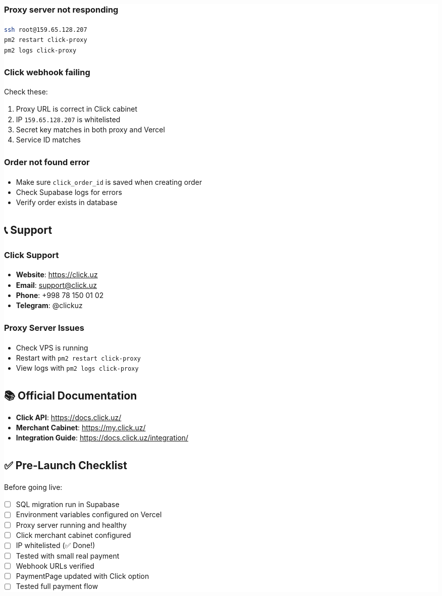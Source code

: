 ### Proxy server not responding

```bash
ssh root@159.65.128.207
pm2 restart click-proxy
pm2 logs click-proxy
```

### Click webhook failing

Check these:
1. Proxy URL is correct in Click cabinet
2. IP `159.65.128.207` is whitelisted
3. Secret key matches in both proxy and Vercel
4. Service ID matches

### Order not found error

- Make sure `click_order_id` is saved when creating order
- Check Supabase logs for errors
- Verify order exists in database

## 📞 Support

### Click Support
- **Website**: https://click.uz
- **Email**: support@click.uz
- **Phone**: +998 78 150 01 02
- **Telegram**: @clickuz

### Proxy Server Issues
- Check VPS is running
- Restart with `pm2 restart click-proxy`
- View logs with `pm2 logs click-proxy`

## 📚 Official Documentation

- **Click API**: https://docs.click.uz/
- **Merchant Cabinet**: https://my.click.uz/
- **Integration Guide**: https://docs.click.uz/integration/

## ✅ Pre-Launch Checklist

Before going live:

- [ ] SQL migration run in Supabase
- [ ] Environment variables configured on Vercel
- [ ] Proxy server running and healthy
- [ ] Click merchant cabinet configured
- [ ] IP whitelisted (✅ Done!)
- [ ] Tested with small real payment
- [ ] Webhook URLs verified
- [ ] PaymentPage updated with Click option
- [ ] Tested full payment flow
